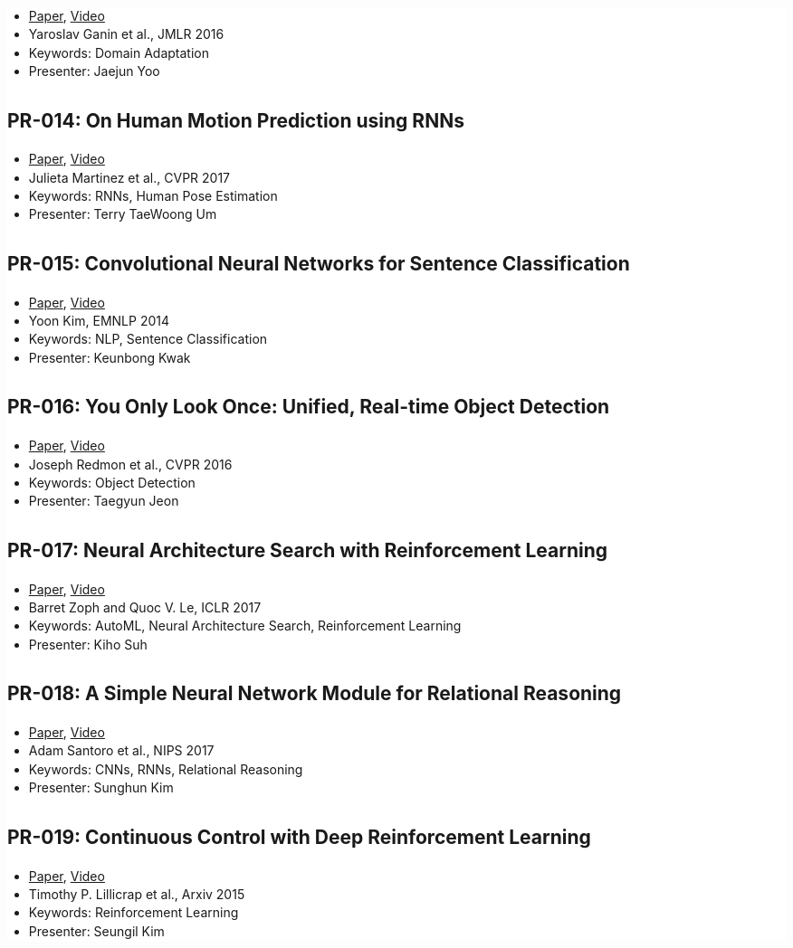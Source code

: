 - [Paper](https://arxiv.org/abs/1505.07818), [Video](https://youtu.be/n2J7giHrS-Y)
- Yaroslav Ganin et al., JMLR 2016
- Keywords: Domain Adaptation
- Presenter: Jaejun Yoo

## PR-014: On Human Motion Prediction using RNNs

- [Paper](https://arxiv.org/abs/1705.02445), [Video](https://youtu.be/Y1loN3Sc4Dk)
- Julieta Martinez et al., CVPR 2017
- Keywords: RNNs, Human Pose Estimation
- Presenter: Terry TaeWoong Um

## PR-015: Convolutional Neural Networks for Sentence Classification

- [Paper](https://arxiv.org/abs/1408.5882), [Video](https://youtu.be/IRB2vXSet2E)
- Yoon Kim, EMNLP 2014
- Keywords: NLP, Sentence Classification
- Presenter: Keunbong Kwak

## PR-016: You Only Look Once: Unified, Real-time Object Detection

- [Paper](https://arxiv.org/abs/1506.02640), [Video](https://youtu.be/eTDcoeqj1_w)
- Joseph Redmon et al., CVPR 2016
- Keywords: Object Detection
- Presenter: Taegyun Jeon

## PR-017: Neural Architecture Search with Reinforcement Learning

- [Paper](https://arxiv.org/abs/1611.01578), [Video](https://youtu.be/XP3vyVrrt3Q)
- Barret Zoph and Quoc V. Le, ICLR 2017
- Keywords: AutoML, Neural Architecture Search, Reinforcement Learning
- Presenter: Kiho Suh

## PR-018: A Simple Neural Network Module for Relational Reasoning

- [Paper](https://arxiv.org/abs/1706.01427), [Video](https://youtu.be/Lb1PVpFp9F8)
- Adam Santoro et al., NIPS 2017
- Keywords: CNNs, RNNs, Relational Reasoning
- Presenter: Sunghun Kim

## PR-019: Continuous Control with Deep Reinforcement Learning

- [Paper](https://arxiv.org/abs/1509.02971), [Video](https://youtu.be/h2WSVBAC1t4)
- Timothy P. Lillicrap et al., Arxiv 2015
- Keywords: Reinforcement Learning
- Presenter: Seungil Kim
